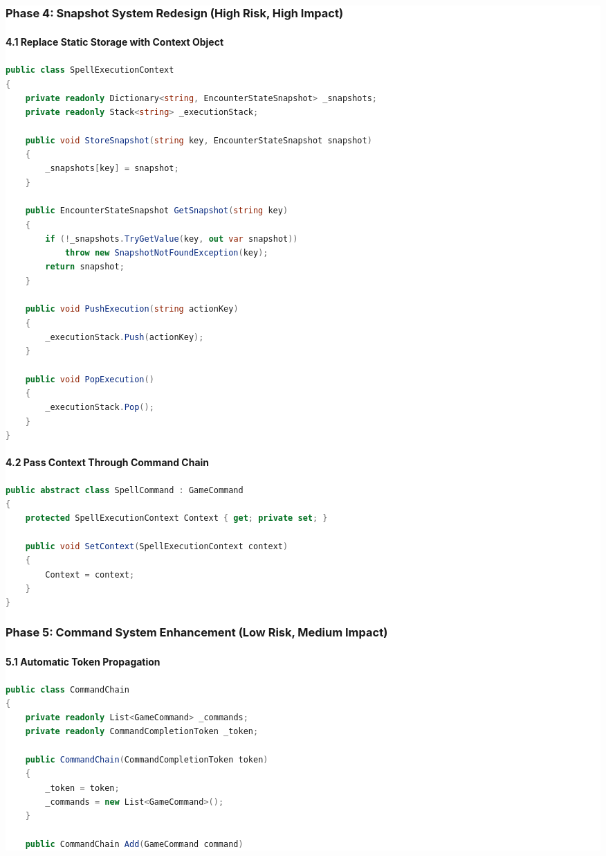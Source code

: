 ### Phase 4: Snapshot System Redesign (High Risk, High Impact)

#### 4.1 Replace Static Storage with Context Object
```csharp
public class SpellExecutionContext
{
    private readonly Dictionary<string, EncounterStateSnapshot> _snapshots;
    private readonly Stack<string> _executionStack;
    
    public void StoreSnapshot(string key, EncounterStateSnapshot snapshot)
    {
        _snapshots[key] = snapshot;
    }
    
    public EncounterStateSnapshot GetSnapshot(string key)
    {
        if (!_snapshots.TryGetValue(key, out var snapshot))
            throw new SnapshotNotFoundException(key);
        return snapshot;
    }
    
    public void PushExecution(string actionKey)
    {
        _executionStack.Push(actionKey);
    }
    
    public void PopExecution()
    {
        _executionStack.Pop();
    }
}
```

#### 4.2 Pass Context Through Command Chain
```csharp
public abstract class SpellCommand : GameCommand
{
    protected SpellExecutionContext Context { get; private set; }
    
    public void SetContext(SpellExecutionContext context)
    {
        Context = context;
    }
}
```

### Phase 5: Command System Enhancement (Low Risk, Medium Impact)

#### 5.1 Automatic Token Propagation
```csharp
public class CommandChain
{
    private readonly List<GameCommand> _commands;
    private readonly CommandCompletionToken _token;
    
    public CommandChain(CommandCompletionToken token)
    {
        _token = token;
        _commands = new List<GameCommand>();
    }
    
    public CommandChain Add(GameCommand command)
```